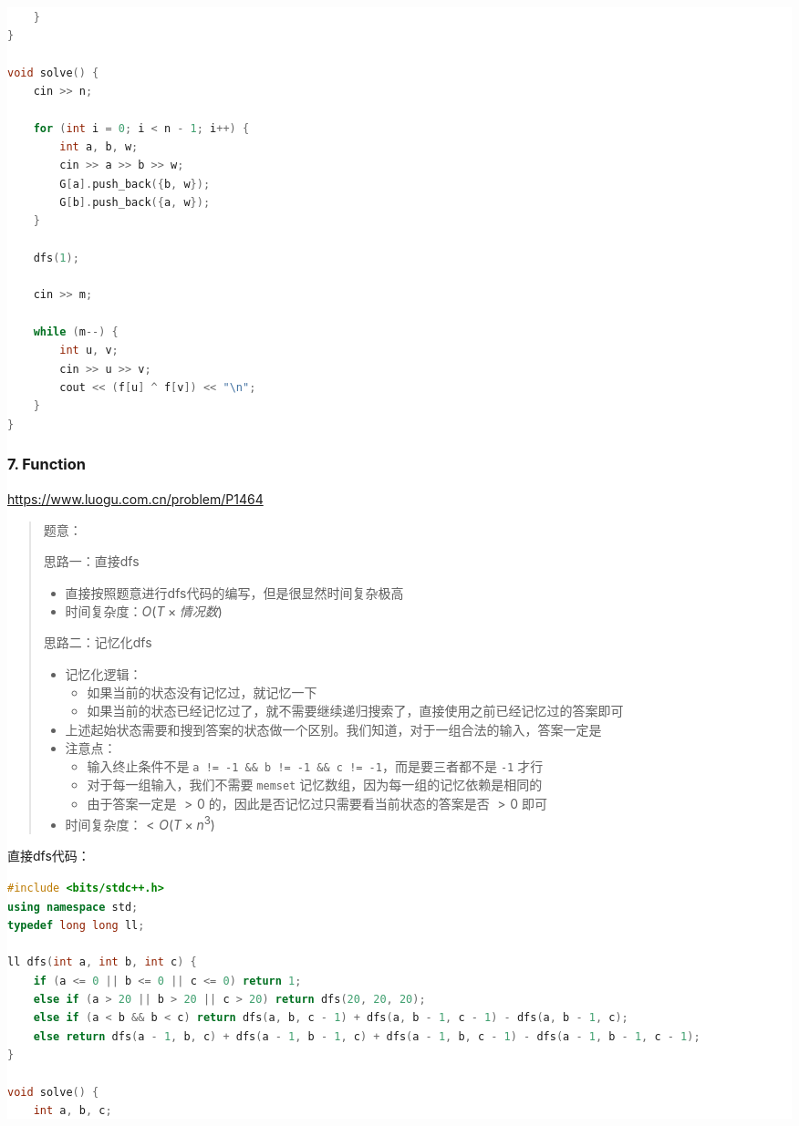 ```cpp
	}
}

void solve() {
	cin >> n;

	for (int i = 0; i < n - 1; i++) {
		int a, b, w;
		cin >> a >> b >> w;
		G[a].push_back({b, w});
		G[b].push_back({a, w});
	}

	dfs(1);

	cin >> m;

	while (m--) {
		int u, v;
		cin >> u >> v;
		cout << (f[u] ^ f[v]) << "\n";
	}
}
```

### 7. Function

https://www.luogu.com.cn/problem/P1464

> 题意：
>
> 思路一：直接dfs
>
> - 直接按照题意进行dfs代码的编写，但是很显然时间复杂极高
> - 时间复杂度：$O(T \times 情况数)$
>
> 思路二：记忆化dfs
>
> - 记忆化逻辑：
>     - 如果当前的状态没有记忆过，就记忆一下
>     - 如果当前的状态已经记忆过了，就不需要继续递归搜索了，直接使用之前已经记忆过的答案即可
> - 上述起始状态需要和搜到答案的状态做一个区别。我们知道，对于一组合法的输入，答案一定是
> - 注意点：
>     - 输入终止条件不是 `a != -1 && b != -1 && c != -1`，而是要三者都不是 `-1` 才行
>     - 对于每一组输入，我们不需要 `memset` 记忆数组，因为每一组的记忆依赖是相同的
>     - 由于答案一定是 $>0$ 的，因此是否记忆过只需要看当前状态的答案是否 $>0$ 即可
> - 时间复杂度：$<O(T \times n^3)$

直接dfs代码：

```cpp
#include <bits/stdc++.h>
using namespace std;
typedef long long ll;

ll dfs(int a, int b, int c) {
	if (a <= 0 || b <= 0 || c <= 0) return 1;
	else if (a > 20 || b > 20 || c > 20) return dfs(20, 20, 20);
	else if (a < b && b < c) return dfs(a, b, c - 1) + dfs(a, b - 1, c - 1) - dfs(a, b - 1, c);
	else return dfs(a - 1, b, c) + dfs(a - 1, b - 1, c) + dfs(a - 1, b, c - 1) - dfs(a - 1, b - 1, c - 1);
}

void solve() {
	int a, b, c;
```